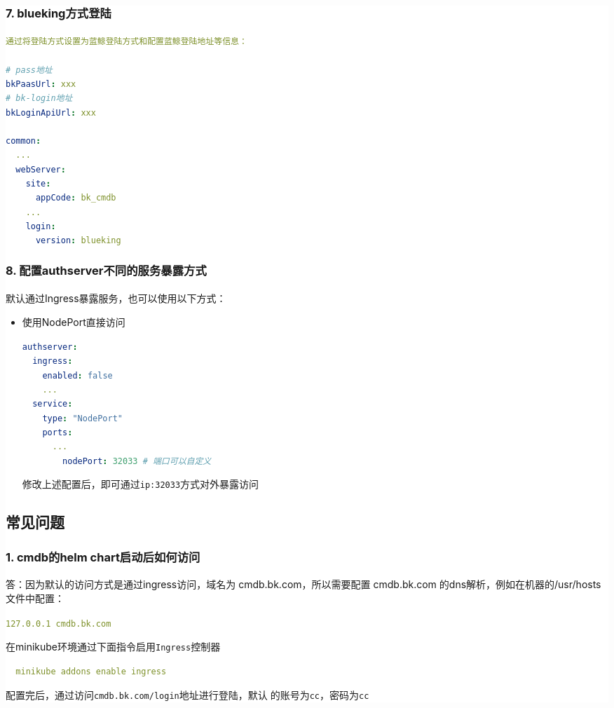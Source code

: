 ### 7. blueking方式登陆
```yaml
通过将登陆方式设置为蓝鲸登陆方式和配置蓝鲸登陆地址等信息：

# pass地址
bkPaasUrl: xxx
# bk-login地址
bkLoginApiUrl: xxx

common:
  ...
  webServer:
    site:
      appCode: bk_cmdb
    ...
    login:
      version: blueking
```

### 8. 配置authserver不同的服务暴露方式

默认通过Ingress暴露服务，也可以使用以下方式：

- 使用NodePort直接访问

  ```yaml
  authserver:
    ingress:
      enabled: false
      ...
    service:
      type: "NodePort"   
      ports:
        ...
          nodePort: 32033 # 端口可以自定义
  ```

  修改上述配置后，即可通过`ip:32033`方式对外暴露访问

## 常见问题

### 1. cmdb的helm chart启动后如何访问

答：因为默认的访问方式是通过ingress访问，域名为 cmdb.bk.com，所以需要配置 cmdb.bk.com 的dns解析，例如在机器的/usr/hosts文件中配置：

```yaml
127.0.0.1 cmdb.bk.com 
```

在minikube环境通过下面指令启用` Ingress `控制器 
```yaml
  minikube addons enable ingress
```
配置完后，通过访问`cmdb.bk.com/login`地址进行登陆，默认 的账号为`cc`，密码为`cc`

